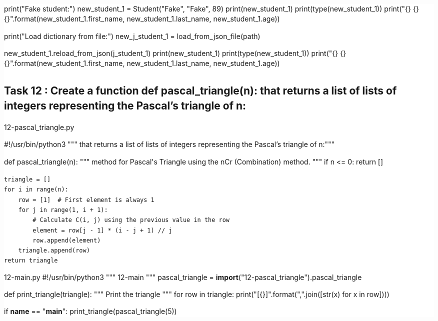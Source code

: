 
print("Fake student:")
new_student_1 = Student("Fake", "Fake", 89)
print(new_student_1)
print(type(new_student_1))
print("{} {} {}".format(new_student_1.first_name, new_student_1.last_name, new_student_1.age))


print("Load dictionary from file:")
new_j_student_1 = load_from_json_file(path)

new_student_1.reload_from_json(j_student_1)
print(new_student_1)
print(type(new_student_1))
print("{} {} {}".format(new_student_1.first_name, new_student_1.last_name, new_student_1.age))

## Task 12 : Create a function def pascal_triangle(n): that returns a list of lists of integers representing the Pascal’s triangle of n:

12-pascal_triangle.py

#!/usr/bin/python3
""" that returns a list of lists of integers representing
the Pascal’s triangle of n:"""

def pascal_triangle(n):
    """
    method for Pascal's Triangle using the nCr (Combination) method.
    """
    if n <= 0:
        return []

    triangle = []
    for i in range(n):
        row = [1]  # First element is always 1
        for j in range(1, i + 1):
            # Calculate C(i, j) using the previous value in the row
            element = row[j - 1] * (i - j + 1) // j
            row.append(element)
        triangle.append(row)
    return triangle

12-main.py
#!/usr/bin/python3
"""
12-main
"""
pascal_triangle = __import__("12-pascal_triangle").pascal_triangle


def print_triangle(triangle):
    """
    Print the triangle
    """
    for row in triangle:
        print("[{}]".format(",".join([str(x) for x in row])))

if __name__ == "__main__":
    print_triangle(pascal_triangle(5))

